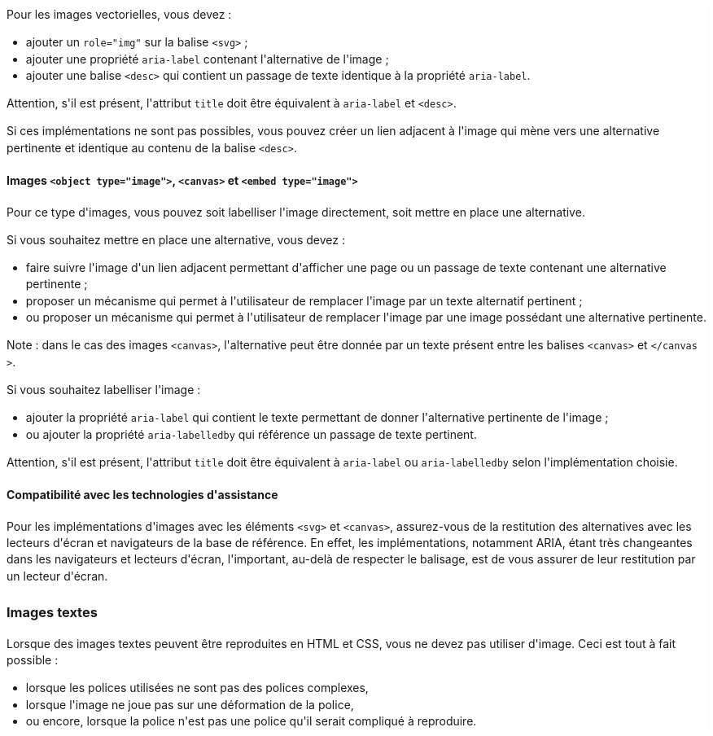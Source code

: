 Pour les images vectorielles, vous devez&nbsp;: 

- ajouter un <code>role="img"</code> sur la balise <code>&lt;svg&gt;</code>&nbsp;;
- ajouter une propriété <code>aria-label</code> contenant l'alternative de l'image&nbsp;;
- ajouter une balise <code>&lt;desc&gt;</code> qui contient un passage de texte identique à la propriété `aria-label`.

Attention, s'il est présent, l'attribut <code>title</code> doit être équivalent à <code>aria-label</code> et <code>&lt;desc&gt;</code>.

Si ces implémentations ne sont pas possibles, vous pouvez créer un lien adjacent à l'image qui mène vers une alternative pertinente et identique au contenu de la balise <code>&lt;desc&gt;</code>.

#### Images <code>&lt;object type="image"&gt;</code>, <code>&lt;canvas&gt;</code> et <code>&lt;embed type="image"&gt;</code>

Pour ce type d'images, vous pouvez soit labelliser l'image directement, soit mettre en place une alternative. 

Si vous souhaitez mettre en place une alternative, vous devez&nbsp;:

- faire suivre l'image d'un lien adjacent permettant d'afficher une page ou un passage de texte contenant une alternative pertinente&nbsp;;
- proposer un mécanisme qui permet à l'utilisateur de remplacer l'image par un texte alternatif pertinent&nbsp;;
- ou proposer un mécanisme qui permet à l'utilisateur de remplacer l'image par une image possédant une alternative pertinente.

Note&nbsp;: dans le cas des images `<canvas>`, l'alternative peut être donnée par un texte présent entre les balises `<canvas>` et `</canvas>`.

Si vous souhaitez labelliser l'image&nbsp;: 

- ajouter la propriété `aria-label` qui contient le texte permettant de donner l'alternative pertinente de l'image&nbsp;;
- ou ajouter la propriété `aria-labelledby` qui référence un passage de texte pertinent.

Attention, s'il est présent, l'attribut <code>title</code> doit être équivalent à <code>aria-label</code> ou <code>aria-labelledby</code> selon l'implémentation choisie.


#### Compatibilité avec les technologies d'assistance

Pour les implémentations d'images avec les éléments <code>&lt;svg&gt;</code> et <code>&lt;canvas&gt;</code>, assurez-vous de la restitution des alternatives avec les lecteurs d'écran et navigateurs de la base de référence. En effet, les implémentations, notamment ARIA, étant très changeantes dans les navigateurs et lecteurs d'écran, l'important, au-delà de respecter le balisage, est de vous assurer de leur restitution par un lecteur d'écran.

### <a name="imagestextes"></a>Images textes

Lorsque des images textes peuvent être reproduites en HTML et CSS, vous ne devez pas utiliser d'image. Ceci est tout à fait possible&nbsp;:
- lorsque les polices utilisées ne sont pas des polices complexes, 
- lorsque l'image ne joue pas sur une déformation de la police,
- ou encore, lorsque la police n'est pas une police qu'il serait  compliqué à reproduire. 
